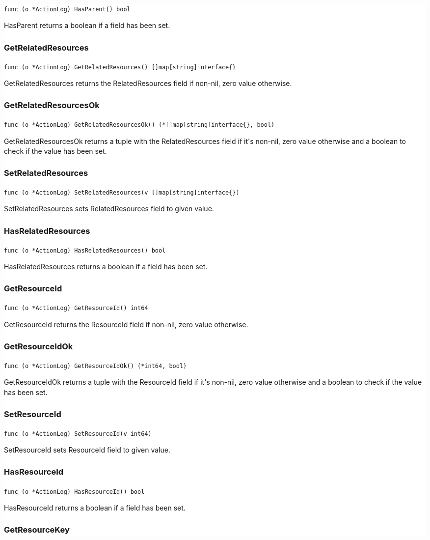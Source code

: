 `func (o *ActionLog) HasParent() bool`

HasParent returns a boolean if a field has been set.

### GetRelatedResources

`func (o *ActionLog) GetRelatedResources() []map[string]interface{}`

GetRelatedResources returns the RelatedResources field if non-nil, zero value otherwise.

### GetRelatedResourcesOk

`func (o *ActionLog) GetRelatedResourcesOk() (*[]map[string]interface{}, bool)`

GetRelatedResourcesOk returns a tuple with the RelatedResources field if it's non-nil, zero value otherwise
and a boolean to check if the value has been set.

### SetRelatedResources

`func (o *ActionLog) SetRelatedResources(v []map[string]interface{})`

SetRelatedResources sets RelatedResources field to given value.

### HasRelatedResources

`func (o *ActionLog) HasRelatedResources() bool`

HasRelatedResources returns a boolean if a field has been set.

### GetResourceId

`func (o *ActionLog) GetResourceId() int64`

GetResourceId returns the ResourceId field if non-nil, zero value otherwise.

### GetResourceIdOk

`func (o *ActionLog) GetResourceIdOk() (*int64, bool)`

GetResourceIdOk returns a tuple with the ResourceId field if it's non-nil, zero value otherwise
and a boolean to check if the value has been set.

### SetResourceId

`func (o *ActionLog) SetResourceId(v int64)`

SetResourceId sets ResourceId field to given value.

### HasResourceId

`func (o *ActionLog) HasResourceId() bool`

HasResourceId returns a boolean if a field has been set.

### GetResourceKey
